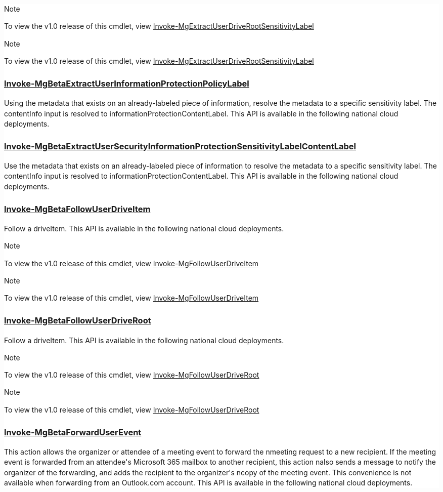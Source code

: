 > [!NOTE]
> To view the v1.0 release of this cmdlet, view [Invoke-MgExtractUserDriveRootSensitivityLabel](/powershell/module/Microsoft.Graph.Users.Actions/Invoke-MgExtractUserDriveRootSensitivityLabel?view=graph-powershell-1.0)

> [!NOTE]
> To view the v1.0 release of this cmdlet, view [Invoke-MgExtractUserDriveRootSensitivityLabel](/powershell/module/Microsoft.Graph.Users.Actions/Invoke-MgExtractUserDriveRootSensitivityLabel?view=graph-powershell-1.0)

### [Invoke-MgBetaExtractUserInformationProtectionPolicyLabel](Invoke-MgBetaExtractUserInformationProtectionPolicyLabel.md)
Using the metadata that exists on an already-labeled piece of information, resolve the metadata to a specific sensitivity label.
The contentInfo input is resolved to informationProtectionContentLabel.
This API is available in the following national cloud deployments.

### [Invoke-MgBetaExtractUserSecurityInformationProtectionSensitivityLabelContentLabel](Invoke-MgBetaExtractUserSecurityInformationProtectionSensitivityLabelContentLabel.md)
Use the metadata that exists on an already-labeled piece of information to resolve the metadata to a specific sensitivity label.
The contentInfo input is resolved to informationProtectionContentLabel.
This API is available in the following national cloud deployments.

### [Invoke-MgBetaFollowUserDriveItem](Invoke-MgBetaFollowUserDriveItem.md)
Follow a driveItem.
This API is available in the following national cloud deployments.

> [!NOTE]
> To view the v1.0 release of this cmdlet, view [Invoke-MgFollowUserDriveItem](/powershell/module/Microsoft.Graph.Users.Actions/Invoke-MgFollowUserDriveItem?view=graph-powershell-1.0)

> [!NOTE]
> To view the v1.0 release of this cmdlet, view [Invoke-MgFollowUserDriveItem](/powershell/module/Microsoft.Graph.Users.Actions/Invoke-MgFollowUserDriveItem?view=graph-powershell-1.0)

### [Invoke-MgBetaFollowUserDriveRoot](Invoke-MgBetaFollowUserDriveRoot.md)
Follow a driveItem.
This API is available in the following national cloud deployments.

> [!NOTE]
> To view the v1.0 release of this cmdlet, view [Invoke-MgFollowUserDriveRoot](/powershell/module/Microsoft.Graph.Users.Actions/Invoke-MgFollowUserDriveRoot?view=graph-powershell-1.0)

> [!NOTE]
> To view the v1.0 release of this cmdlet, view [Invoke-MgFollowUserDriveRoot](/powershell/module/Microsoft.Graph.Users.Actions/Invoke-MgFollowUserDriveRoot?view=graph-powershell-1.0)

### [Invoke-MgBetaForwardUserEvent](Invoke-MgBetaForwardUserEvent.md)
This action allows the organizer or attendee of a meeting event to forward the nmeeting request to a new recipient.
If the meeting event is forwarded from an attendee's Microsoft 365 mailbox to another recipient, this action nalso sends a message to notify the organizer of the forwarding, and adds the recipient to the organizer's ncopy of the meeting event.
This convenience is not available when forwarding from an Outlook.com account.
This API is available in the following national cloud deployments.
